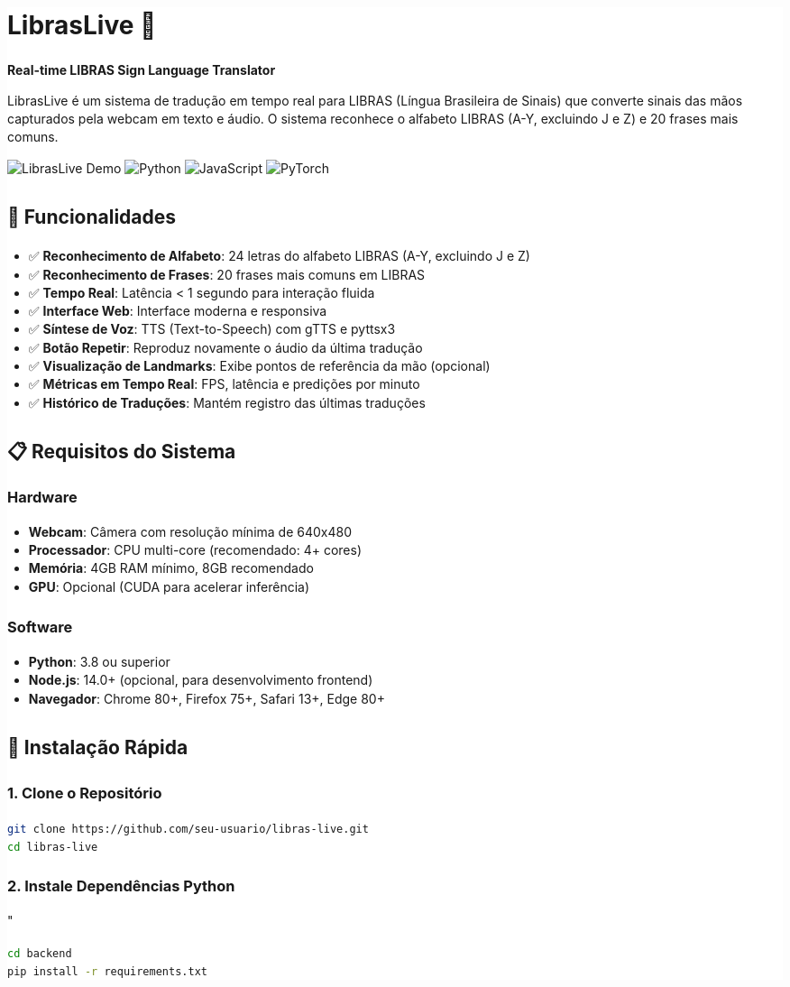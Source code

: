 # LibrasLive 🤟

**Real-time LIBRAS Sign Language Translator**

LibrasLive é um sistema de tradução em tempo real para LIBRAS (Língua Brasileira de Sinais) que converte sinais das mãos capturados pela webcam em texto e áudio. O sistema reconhece o alfabeto LIBRAS (A-Y, excluindo J e Z) e 20 frases mais comuns.

![LibrasLive Demo](https://img.shields.io/badge/Status-Active-green) ![Python](https://img.shields.io/badge/Python-3.8+-blue) ![JavaScript](https://img.shields.io/badge/JavaScript-ES6-yellow) ![PyTorch](https://img.shields.io/badge/PyTorch-2.1.0-red)

## 🌟 Funcionalidades

- ✅ **Reconhecimento de Alfabeto**: 24 letras do alfabeto LIBRAS (A-Y, excluindo J e Z)
- ✅ **Reconhecimento de Frases**: 20 frases mais comuns em LIBRAS
- ✅ **Tempo Real**: Latência < 1 segundo para interação fluida
- ✅ **Interface Web**: Interface moderna e responsiva
- ✅ **Síntese de Voz**: TTS (Text-to-Speech) com gTTS e pyttsx3
- ✅ **Botão Repetir**: Reproduz novamente o áudio da última tradução
- ✅ **Visualização de Landmarks**: Exibe pontos de referência da mão (opcional)
- ✅ **Métricas em Tempo Real**: FPS, latência e predições por minuto
- ✅ **Histórico de Traduções**: Mantém registro das últimas traduções

## 📋 Requisitos do Sistema

### Hardware
- **Webcam**: Câmera com resolução mínima de 640x480
- **Processador**: CPU multi-core (recomendado: 4+ cores)
- **Memória**: 4GB RAM mínimo, 8GB recomendado
- **GPU**: Opcional (CUDA para acelerar inferência)

### Software
- **Python**: 3.8 ou superior
- **Node.js**: 14.0+ (opcional, para desenvolvimento frontend)
- **Navegador**: Chrome 80+, Firefox 75+, Safari 13+, Edge 80+

## 🚀 Instalação Rápida

### 1. Clone o Repositório

```bash
git clone https://github.com/seu-usuario/libras-live.git
cd libras-live
```

### 2. Instale Dependências Python
"
```bash
cd backend
pip install -r requirements.txt
```
